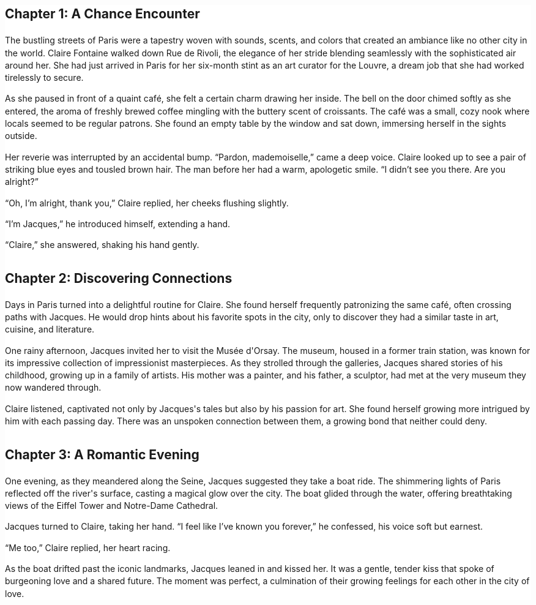 ## Chapter 1: A Chance Encounter

The bustling streets of Paris were a tapestry woven with sounds, scents, and colors that created an ambiance like no other city in the world. Claire Fontaine walked down Rue de Rivoli, the elegance of her stride blending seamlessly with the sophisticated air around her. She had just arrived in Paris for her six-month stint as an art curator for the Louvre, a dream job that she had worked tirelessly to secure.

As she paused in front of a quaint café, she felt a certain charm drawing her inside. The bell on the door chimed softly as she entered, the aroma of freshly brewed coffee mingling with the buttery scent of croissants. The café was a small, cozy nook where locals seemed to be regular patrons. She found an empty table by the window and sat down, immersing herself in the sights outside.

Her reverie was interrupted by an accidental bump. “Pardon, mademoiselle,” came a deep voice. Claire looked up to see a pair of striking blue eyes and tousled brown hair. The man before her had a warm, apologetic smile. “I didn’t see you there. Are you alright?”

“Oh, I’m alright, thank you,” Claire replied, her cheeks flushing slightly.

“I’m Jacques,” he introduced himself, extending a hand.

“Claire,” she answered, shaking his hand gently.

## Chapter 2: Discovering Connections

Days in Paris turned into a delightful routine for Claire. She found herself frequently patronizing the same café, often crossing paths with Jacques. He would drop hints about his favorite spots in the city, only to discover they had a similar taste in art, cuisine, and literature.

One rainy afternoon, Jacques invited her to visit the Musée d'Orsay. The museum, housed in a former train station, was known for its impressive collection of impressionist masterpieces. As they strolled through the galleries, Jacques shared stories of his childhood, growing up in a family of artists. His mother was a painter, and his father, a sculptor, had met at the very museum they now wandered through.

Claire listened, captivated not only by Jacques's tales but also by his passion for art. She found herself growing more intrigued by him with each passing day. There was an unspoken connection between them, a growing bond that neither could deny.

## Chapter 3: A Romantic Evening

One evening, as they meandered along the Seine, Jacques suggested they take a boat ride. The shimmering lights of Paris reflected off the river's surface, casting a magical glow over the city. The boat glided through the water, offering breathtaking views of the Eiffel Tower and Notre-Dame Cathedral.

Jacques turned to Claire, taking her hand. “I feel like I’ve known you forever,” he confessed, his voice soft but earnest.

“Me too,” Claire replied, her heart racing.

As the boat drifted past the iconic landmarks, Jacques leaned in and kissed her. It was a gentle, tender kiss that spoke of burgeoning love and a shared future. The moment was perfect, a culmination of their growing feelings for each other in the city of love.
